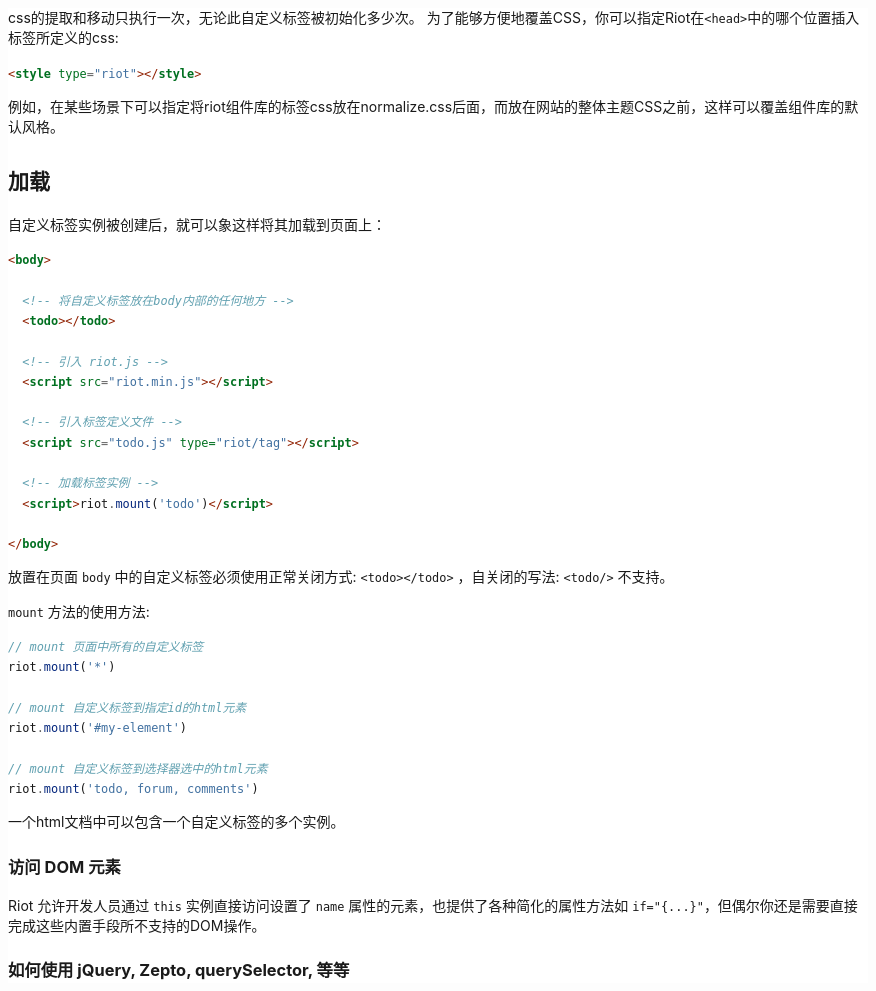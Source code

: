 css的提取和移动只执行一次，无论此自定义标签被初始化多少次。
为了能够方便地覆盖CSS，你可以指定Riot在`<head>`中的哪个位置插入标签所定义的css:

```html
<style type="riot"></style>
```

例如，在某些场景下可以指定将riot组件库的标签css放在normalize.css后面，而放在网站的整体主题CSS之前，这样可以覆盖组件库的默认风格。

## 加载

自定义标签实例被创建后，就可以象这样将其加载到页面上：


``` html
<body>

  <!-- 将自定义标签放在body内部的任何地方 -->
  <todo></todo>

  <!-- 引入 riot.js -->
  <script src="riot.min.js"></script>

  <!-- 引入标签定义文件 -->
  <script src="todo.js" type="riot/tag"></script>

  <!-- 加载标签实例 -->
  <script>riot.mount('todo')</script>

</body>
```

放置在页面 `body` 中的自定义标签必须使用正常关闭方式: `<todo></todo>` ，自关闭的写法: `<todo/>` 不支持。


`mount` 方法的使用方法:

``` js
// mount 页面中所有的自定义标签
riot.mount('*')

// mount 自定义标签到指定id的html元素
riot.mount('#my-element')

// mount 自定义标签到选择器选中的html元素
riot.mount('todo, forum, comments')
```

一个html文档中可以包含一个自定义标签的多个实例。

### 访问 DOM 元素

Riot 允许开发人员通过 `this` 实例直接访问设置了 `name` 属性的元素，也提供了各种简化的属性方法如 `if="{...}"`，但偶尔你还是需要直接完成这些内置手段所不支持的DOM操作。

### 如何使用 jQuery, Zepto, querySelector, 等等
